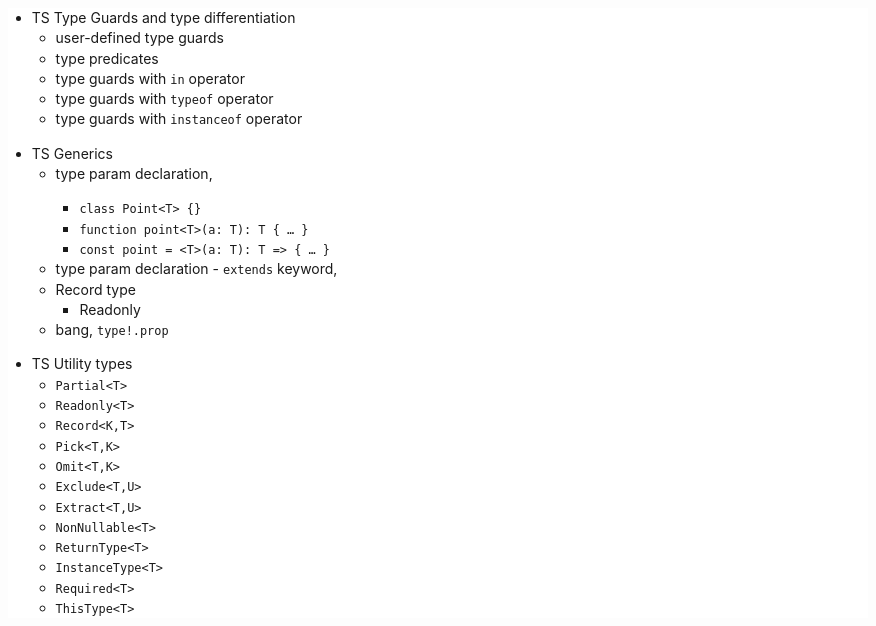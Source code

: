 
- TS Type Guards and type differentiation
  - user-defined type guards
  - type predicates
  - type guards with `in` operator
  - type guards with `typeof` operator
  - type guards with `instanceof` operator

* TS Generics
  - type param declaration, <T>
    - `class Point<T> {}`
    - `function point<T>(a: T): T { … }`
    - `const point = <T>(a: T): T => { … }`
  - type param declaration - `extends` keyword, <T extends never>
  - Record type
    - Readonly
  - bang, `type!.prop`



- TS Utility types
  - `Partial<T>`
  - `Readonly<T>`
  - `Record<K,T>`
  - `Pick<T,K>`
  - `Omit<T,K>`
  - `Exclude<T,U>`
  - `Extract<T,U>`
  - `NonNullable<T>`
  - `ReturnType<T>`
  - `InstanceType<T>`
  - `Required<T>`
  - `ThisType<T>`
